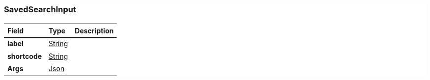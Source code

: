 ### SavedSearchInput ###

<table>
<thead>
<tr>
<th colspan="2" align="left">Field</th>
<th align="left">Type</th>
<th align="left">Description</th>
</tr>
</thead>
<tbody>
<tr>
<td colspan="2" valign="top"><strong>label</strong></td>
<td valign="top"><a href="#string">String</a></td>
<td></td>
</tr>
<tr>
<td colspan="2" valign="top"><strong>shortcode</strong></td>
<td valign="top"><a href="#string">String</a></td>
<td></td>
</tr>
<tr>
<td colspan="2" valign="top"><strong>Args</strong></td>
<td valign="top"><a href="#json">Json</a></td>
<td></td>
</tr>
</tbody>
</table>
